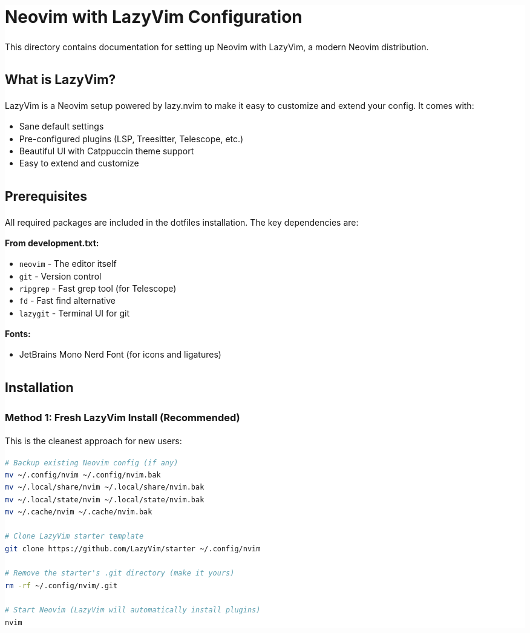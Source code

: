 # Neovim with LazyVim Configuration

This directory contains documentation for setting up Neovim with LazyVim, a modern Neovim distribution.

## What is LazyVim?

LazyVim is a Neovim setup powered by lazy.nvim to make it easy to customize and extend your config. It comes with:
- Sane default settings
- Pre-configured plugins (LSP, Treesitter, Telescope, etc.)
- Beautiful UI with Catppuccin theme support
- Easy to extend and customize

## Prerequisites

All required packages are included in the dotfiles installation. The key dependencies are:

**From development.txt:**
- `neovim` - The editor itself
- `git` - Version control
- `ripgrep` - Fast grep tool (for Telescope)
- `fd` - Fast find alternative
- `lazygit` - Terminal UI for git

**Fonts:**
- JetBrains Mono Nerd Font (for icons and ligatures)

## Installation

### Method 1: Fresh LazyVim Install (Recommended)

This is the cleanest approach for new users:

```bash
# Backup existing Neovim config (if any)
mv ~/.config/nvim ~/.config/nvim.bak
mv ~/.local/share/nvim ~/.local/share/nvim.bak
mv ~/.local/state/nvim ~/.local/state/nvim.bak
mv ~/.cache/nvim ~/.cache/nvim.bak

# Clone LazyVim starter template
git clone https://github.com/LazyVim/starter ~/.config/nvim

# Remove the starter's .git directory (make it yours)
rm -rf ~/.config/nvim/.git

# Start Neovim (LazyVim will automatically install plugins)
nvim
```
